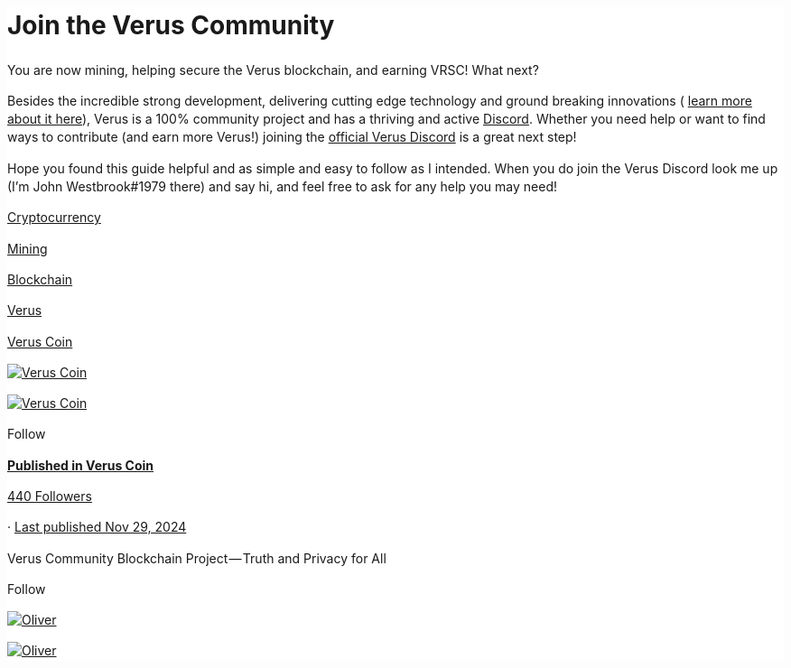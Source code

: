 # Join the Verus Community

You are now mining, helping secure the Verus blockchain, and earning VRSC! What next?

Besides the incredible strong development, delivering cutting edge technology and ground breaking innovations ( [learn more about it here](http://bit.ly/2RK8EWw)), Verus is a 100% community project and has a thriving and active [Discord](http://bit.ly/2AFXUP1). Whether you need help or want to find ways to contribute (and earn more Verus!) joining the [official Verus Discord](http://bit.ly/2AFXUP1) is a great next step!

Hope you found this guide helpful and as simple and easy to follow as I intended. When you do join the Verus Discord look me up (I’m John Westbrook#1979 there) and say hi, and feel free to ask for any help you may need!

[Cryptocurrency](https://medium.com/tag/cryptocurrency?source=post_page-----f69c9aae340e---------------------------------------)

[Mining](https://medium.com/tag/mining?source=post_page-----f69c9aae340e---------------------------------------)

[Blockchain](https://medium.com/tag/blockchain?source=post_page-----f69c9aae340e---------------------------------------)

[Verus](https://medium.com/tag/verus?source=post_page-----f69c9aae340e---------------------------------------)

[Verus Coin](https://medium.com/tag/verus-coin?source=post_page-----f69c9aae340e---------------------------------------)

[![Verus Coin](https://miro.medium.com/v2/resize:fill:96:96/1*icQiqanl8-WwUHzWxLgNkg.png)](https://medium.com/veruscoin?source=post_page---post_publication_info--f69c9aae340e---------------------------------------)

[![Verus Coin](https://miro.medium.com/v2/resize:fill:128:128/1*icQiqanl8-WwUHzWxLgNkg.png)](https://medium.com/veruscoin?source=post_page---post_publication_info--f69c9aae340e---------------------------------------)

Follow

[**Published in Verus Coin**](https://medium.com/veruscoin?source=post_page---post_publication_info--f69c9aae340e---------------------------------------)

[440 Followers](https://medium.com/veruscoin/followers?source=post_page---post_publication_info--f69c9aae340e---------------------------------------)

· [Last published Nov 29, 2024](https://medium.com/veruscoin/introducing-vyield-curve-stablecoin-yield-comes-to-verus-cd51f5362752?source=post_page---post_publication_info--f69c9aae340e---------------------------------------)

Verus Community Blockchain Project — Truth and Privacy for All

Follow

[![Oliver](https://miro.medium.com/v2/resize:fill:96:96/1*wm5ZpK6OyeL5runF5qgGOg@2x.jpeg)](https://medium.com/@OliverWestbrook?source=post_page---post_author_info--f69c9aae340e---------------------------------------)

[![Oliver](https://miro.medium.com/v2/resize:fill:128:128/1*wm5ZpK6OyeL5runF5qgGOg@2x.jpeg)](https://medium.com/@OliverWestbrook?source=post_page---post_author_info--f69c9aae340e---------------------------------------)
